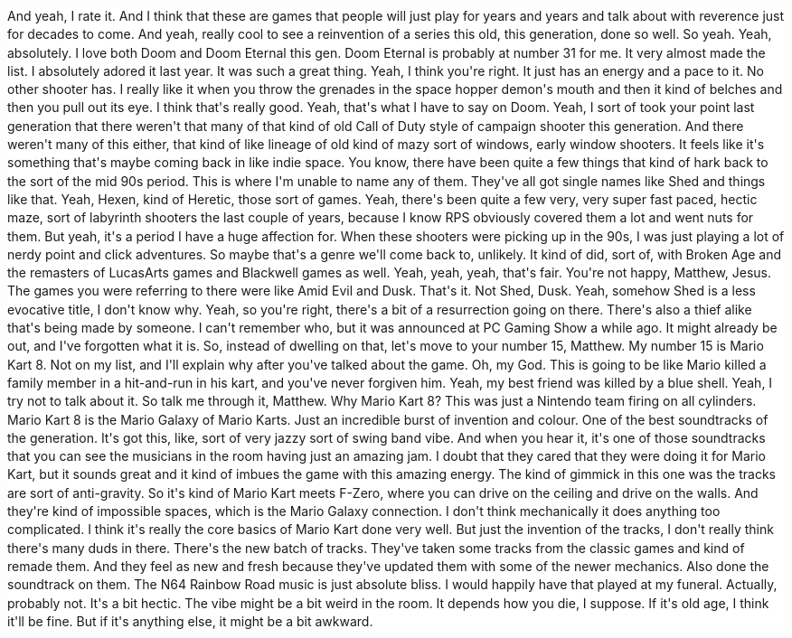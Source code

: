 And yeah, I rate it. And I think that these are games that people will just play for years and years and talk about with reverence just for decades to come. And yeah, really cool to see a reinvention of a series this old, this generation, done so well.
So yeah.
Yeah, absolutely. I love both Doom and Doom Eternal this gen. Doom Eternal is probably at number 31 for me.
It very almost made the list. I absolutely adored it last year. It was such a great thing.
Yeah, I think you're right. It just has an energy and a pace to it. No other shooter has.
I really like it when you throw the grenades in the space hopper demon's mouth and then it kind of belches and then you pull out its eye. I think that's really good. Yeah, that's what I have to say on Doom.
Yeah, I sort of took your point last generation that there weren't that many of that kind of old Call of Duty style of campaign shooter this generation. And there weren't many of this either, that kind of like lineage of old kind of mazy sort of windows, early window shooters.
It feels like it's something that's maybe coming back in like indie space. You know, there have been quite a few things that kind of hark back to the sort of the mid 90s period. This is where I'm unable to name any of them.
They've all got single names like Shed and things like that.
Yeah, Hexen, kind of Heretic, those sort of games.
Yeah, there's been quite a few very, very super fast paced, hectic maze, sort of labyrinth shooters the last couple of years, because I know RPS obviously covered them a lot and went nuts for them. But yeah, it's a period I have a huge affection for. When these shooters were picking up in the 90s, I was just playing a lot of nerdy point and click adventures.
So maybe that's a genre we'll come back to, unlikely.
It kind of did, sort of, with Broken Age and the remasters of LucasArts games and Blackwell games as well.
Yeah, yeah, yeah, that's fair.
You're not happy, Matthew, Jesus. The games you were referring to there were like Amid Evil and Dusk. That's it.
Not Shed, Dusk.
Yeah, somehow Shed is a less evocative title, I don't know why. Yeah, so you're right, there's a bit of a resurrection going on there. There's also a thief alike that's being made by someone.
I can't remember who, but it was announced at PC Gaming Show a while ago. It might already be out, and I've forgotten what it is. So, instead of dwelling on that, let's move to your number 15, Matthew.
My number 15 is Mario Kart 8.
Not on my list, and I'll explain why after you've talked about the game.
Oh, my God. This is going to be like Mario killed a family member in a hit-and-run in his kart, and you've never forgiven him.
Yeah, my best friend was killed by a blue shell. Yeah, I try not to talk about it. So talk me through it, Matthew.
Why Mario Kart 8?
This was just a Nintendo team firing on all cylinders. Mario Kart 8 is the Mario Galaxy of Mario Karts. Just an incredible burst of invention and colour.
One of the best soundtracks of the generation. It's got this, like, sort of very jazzy sort of swing band vibe. And when you hear it, it's one of those soundtracks that you can see the musicians in the room having just an amazing jam.
I doubt that they cared that they were doing it for Mario Kart, but it sounds great and it kind of imbues the game with this amazing energy. The kind of gimmick in this one was the tracks are sort of anti-gravity. So it's kind of Mario Kart meets F-Zero, where you can drive on the ceiling and drive on the walls.
And they're kind of impossible spaces, which is the Mario Galaxy connection. I don't think mechanically it does anything too complicated. I think it's really the core basics of Mario Kart done very well.
But just the invention of the tracks, I don't really think there's many duds in there. There's the new batch of tracks. They've taken some tracks from the classic games and kind of remade them.
And they feel as new and fresh because they've updated them with some of the newer mechanics. Also done the soundtrack on them. The N64 Rainbow Road music is just absolute bliss.
I would happily have that played at my funeral. Actually, probably not. It's a bit hectic.
The vibe might be a bit weird in the room.
It depends how you die, I suppose. If it's old age, I think it'll be fine. But if it's anything else, it might be a bit awkward.